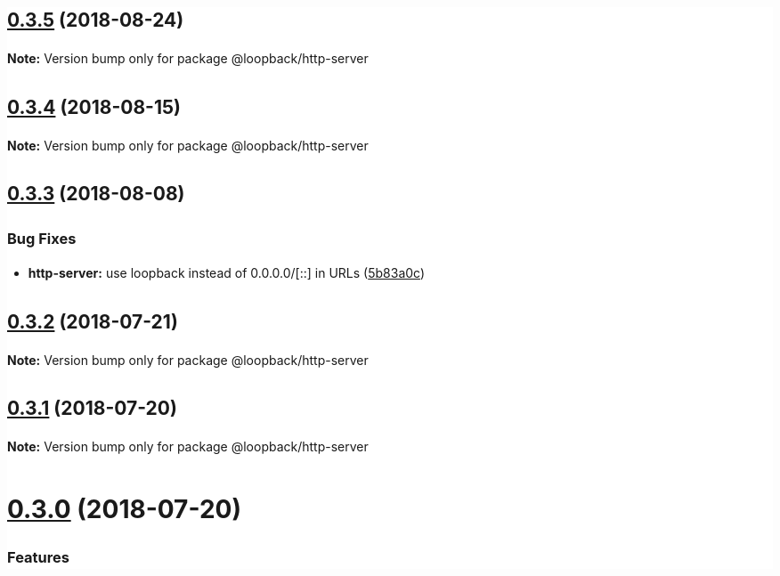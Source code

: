 <a name="0.3.5"></a>

## [0.3.5](https://github.com/loopbackio/loopback-next/compare/@loopback/http-server@0.3.4...@loopback/http-server@0.3.5) (2018-08-24)

**Note:** Version bump only for package @loopback/http-server

<a name="0.3.4"></a>

## [0.3.4](https://github.com/loopbackio/loopback-next/compare/@loopback/http-server@0.3.3...@loopback/http-server@0.3.4) (2018-08-15)

**Note:** Version bump only for package @loopback/http-server

<a name="0.3.3"></a>

## [0.3.3](https://github.com/loopbackio/loopback-next/compare/@loopback/http-server@0.3.2...@loopback/http-server@0.3.3) (2018-08-08)

### Bug Fixes

- **http-server:** use loopback instead of 0.0.0.0/[::] in URLs
  ([5b83a0c](https://github.com/loopbackio/loopback-next/commit/5b83a0c))

<a name="0.3.2"></a>

## [0.3.2](https://github.com/loopbackio/loopback-next/compare/@loopback/http-server@0.3.1...@loopback/http-server@0.3.2) (2018-07-21)

**Note:** Version bump only for package @loopback/http-server

<a name="0.3.1"></a>

## [0.3.1](https://github.com/loopbackio/loopback-next/compare/@loopback/http-server@0.3.0...@loopback/http-server@0.3.1) (2018-07-20)

**Note:** Version bump only for package @loopback/http-server

<a name="0.3.0"></a>

# [0.3.0](https://github.com/loopbackio/loopback-next/compare/@loopback/http-server@0.2.4...@loopback/http-server@0.3.0) (2018-07-20)

### Features
